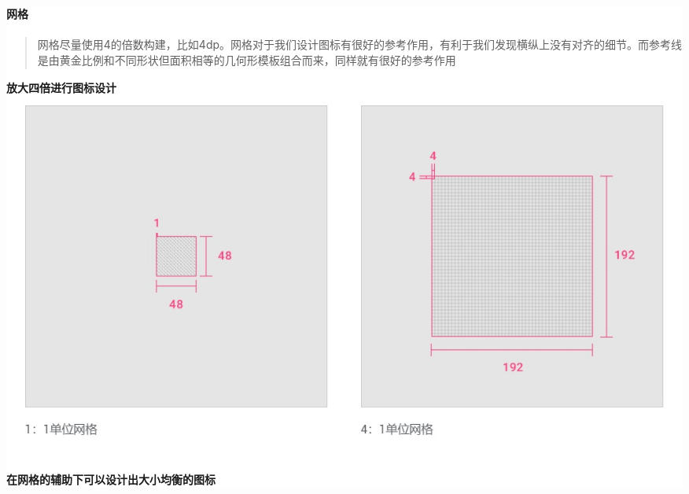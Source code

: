 #### 网格
> 网格尽量使用4的倍数构建，比如4dp。网格对于我们设计图标有很好的参考作用，有利于我们发现横纵上没有对齐的细节。而参考线是由黄金比例和不同形状但面积相等的几何形模板组合而来，同样就有很好的参考作用

**放大四倍进行图标设计**
![放大四倍进行图标设计](../../assets/img/designed/designed-210421-113.jpg)


**在网格的辅助下可以设计出大小均衡的图标**